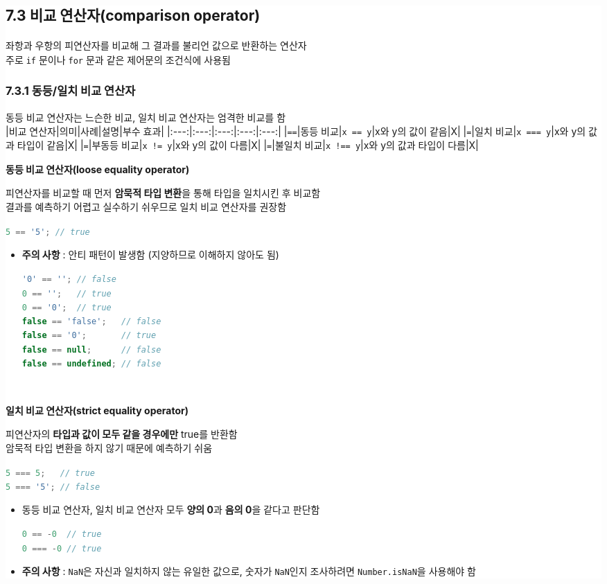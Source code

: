 ## 7.3 비교 연산자(comparison operator)
좌항과 우항의 피연산자를 비교해 그 결과를 불리언 값으로 반환하는 연산자<br>
주로 `if` 문이나 `for` 문과 같은 제어문의 조건식에 사용됨

### 7.3.1 동등/일치 비교 연산자
동등 비교 연산자는 느슨한 비교, 일치 비교 연산자는 엄격한 비교를 함<br>
|비교 연산자|의미|사례|설명|부수 효과|
|:---:|:---:|:---:|:---:|:---:|
|`==`|동등 비교|`x == y`|x와  y의 값이 같음|X|
|`=`|일치 비교|`x === y`|x와  y의 값과 타입이 같음|X|
|`=`|부동등 비교|`x != y`|x와  y의 값이 다름|X|
|`=`|불일치 비교|`x !== y`|x와  y의 값과 타입이 다름|X|
<br>

**동등 비교 연산자(loose equality operator)**

피연산자를 비교할 때 먼저 **암묵적 타입 변환**을 통해 타입을 일치시킨 후 비교함<br>
결과를 예측하기 어렵고 실수하기 쉬우므로 일치 비교 연산자를 권장함<br>
```js
5 == '5'; // true
```
- **주의 사항** : 안티 패턴이 발생함 (지양하므로 이해하지 않아도 됨)

    ```js
    '0' == ''; // false
    0 == '';   // true
    0 == '0';  // true
    false == 'false';   // false
    false == '0';       // true
    false == null;      // false
    false == undefined; // false
    ```
<br>

**일치 비교 연산자(strict equality operator)**

피연산자의 **타입과 값이 모두 같을 경우에만** true를 반환함<br>
암묵적 타입 변환을 하지 않기 때문에 예측하기 쉬움<br>
```js
5 === 5;   // true
5 === '5'; // false
```

- 동등 비교 연산자, 일치 비교 연산자 모두 **양의 0**과 **음의 0**을 같다고 판단함

    ```js
    0 == -0  // true
    0 === -0 // true
    ```

- **주의 사항** : `NaN`은 자신과 일치하지 않는 유일한 값으로, 숫자가 `NaN`인지 조사하려면 `Number.isNaN`을 사용해야 함
